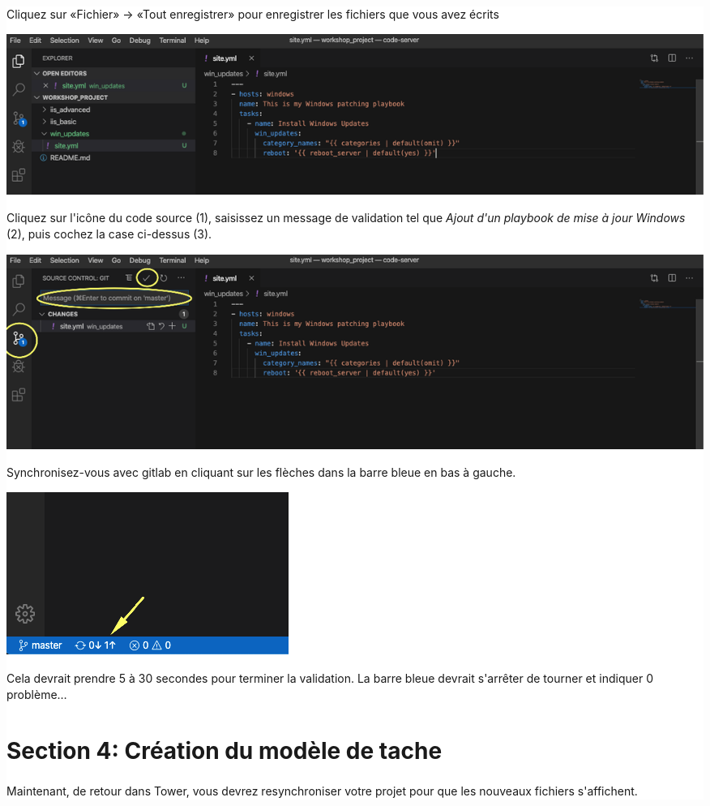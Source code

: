 Cliquez sur «Fichier» → «Tout enregistrer» pour enregistrer les fichiers que vous avez écrits

![site.yml](images/7-win_update-playbook.png)

Cliquez sur l'icône du code source (1), saisissez un message de validation tel que *Ajout d'un playbook de mise à jour Windows* (2), puis cochez la case ci-dessus (3).

![Commit site.yml](images/7-win_update-commit.png)

Synchronisez-vous avec gitlab en cliquant sur les flèches dans la barre bleue en bas à gauche.

![Push to Gitlab.yml](images/7-push.png)

Cela devrait prendre 5 à 30 secondes pour terminer la validation. La barre bleue devrait s'arrêter de tourner et indiquer 0 problème…

Section 4: Création du modèle de tache
======================================

Maintenant, de retour dans Tower, vous devrez resynchroniser votre projet pour que les nouveaux fichiers s'affichent.
